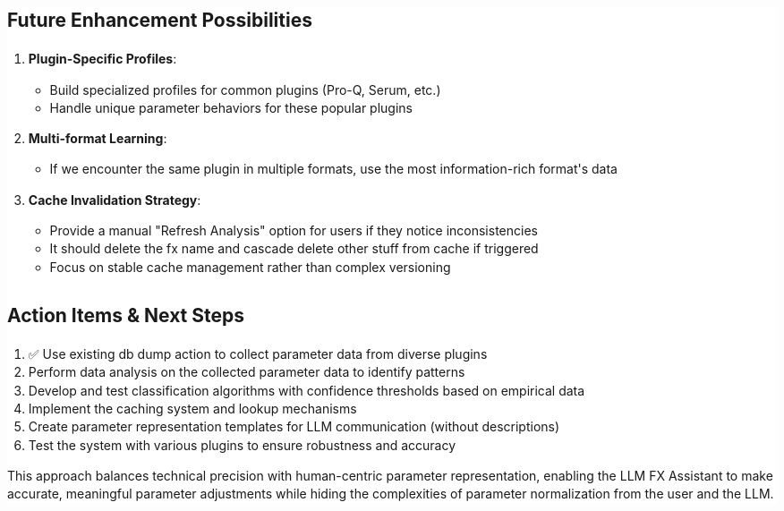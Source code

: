 ## Future Enhancement Possibilities

1. **Plugin-Specific Profiles**:
   - Build specialized profiles for common plugins (Pro-Q, Serum, etc.)
   - Handle unique parameter behaviors for these popular plugins

2. **Multi-format Learning**:
   - If we encounter the same plugin in multiple formats, use the most information-rich format's data

3. **Cache Invalidation Strategy**:
   - Provide a manual "Refresh Analysis" option for users if they notice inconsistencies
   - It should delete the fx name and cascade delete other stuff from cache if triggered
   - Focus on stable cache management rather than complex versioning

## Action Items & Next Steps

1. ✅ Use existing db dump action to collect parameter data from diverse plugins
2. Perform data analysis on the collected parameter data to identify patterns
3. Develop and test classification algorithms with confidence thresholds based on empirical data
4. Implement the caching system and lookup mechanisms
5. Create parameter representation templates for LLM communication (without descriptions)
6. Test the system with various plugins to ensure robustness and accuracy

This approach balances technical precision with human-centric parameter representation, enabling the LLM FX Assistant to make accurate, meaningful parameter adjustments while hiding the complexities of parameter normalization from the user and the LLM.
